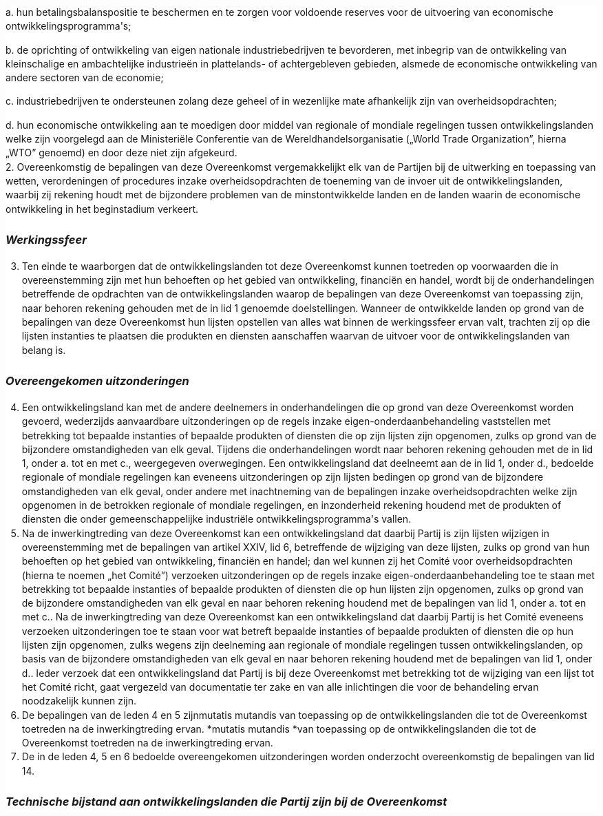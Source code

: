 a. hun betalingsbalanspositie te beschermen en te zorgen voor voldoende reserves voor de uitvoering van economische ontwikkelingsprogramma's;  

b. de oprichting of ontwikkeling van eigen nationale industriebedrijven te bevorderen, met inbegrip van de ontwikkeling van kleinschalige en ambachtelijke industrieën in plattelands- of achtergebleven gebieden, alsmede de economische ontwikkeling van andere sectoren van de economie;  

c. industriebedrijven te ondersteunen zolang deze geheel of in wezenlijke mate afhankelijk zijn van overheidsopdrachten;  

d. hun economische ontwikkeling aan te moedigen door middel van regionale of mondiale regelingen tussen ontwikkelingslanden welke zijn voorgelegd aan de Ministeriële Conferentie van de Wereldhandelsorganisatie („World Trade Organization”, hierna „WTO” genoemd) en door deze niet zijn afgekeurd.  
2.  Overeenkomstig de bepalingen van deze Overeenkomst vergemakkelijkt elk van de Partijen bij de uitwerking en toepassing van wetten, verordeningen of procedures inzake overheidsopdrachten de toeneming van de invoer uit de ontwikkelingslanden, waarbij zij rekening houdt met de bijzondere problemen van de minstontwikkelde landen en de landen waarin de economische ontwikkeling in het beginstadium verkeert.
### *Werkingssfeer*

3.  Ten einde te waarborgen dat de ontwikkelingslanden tot deze Overeenkomst kunnen toetreden op voorwaarden die in overeenstemming zijn met hun behoeften op het gebied van ontwikkeling, financiën en handel, wordt bij de onderhandelingen betreffende de opdrachten van de ontwikkelingslanden waarop de bepalingen van deze Overeenkomst van toepassing zijn, naar behoren rekening gehouden met de in lid 1 genoemde doelstellingen. Wanneer de ontwikkelde landen op grond van de bepalingen van deze Overeenkomst hun lijsten opstellen van alles wat binnen de werkingssfeer ervan valt, trachten zij op die lijsten instanties te plaatsen die produkten en diensten aanschaffen waarvan de uitvoer voor de ontwikkelingslanden van belang is.
### *Overeengekomen uitzonderingen* 

4.  Een ontwikkelingsland kan met de andere deelnemers in onderhandelingen die op grond van deze Overeenkomst worden gevoerd, wederzijds aanvaardbare uitzonderingen op de regels inzake eigen-onderdaanbehandeling vaststellen met betrekking tot bepaalde instanties of bepaalde produkten of diensten die op zijn lijsten zijn opgenomen, zulks op grond van de bijzondere omstandigheden van elk geval. Tijdens die onderhandelingen wordt naar behoren rekening gehouden met de in lid 1, onder a. tot en met c., weergegeven overwegingen. Een ontwikkelingsland dat deelneemt aan de in lid 1, onder d., bedoelde regionale of mondiale regelingen kan eveneens uitzonderingen op zijn lijsten bedingen op grond van de bijzondere omstandigheden van elk geval, onder andere met inachtneming van de bepalingen inzake overheidsopdrachten welke zijn opgenomen in de betrokken regionale of mondiale regelingen, en inzonderheid rekening houdend met de produkten of diensten die onder gemeenschappelijke industriële ontwikkelingsprogramma's vallen. 
5.  Na de inwerkingtreding van deze Overeenkomst kan een ontwikkelingsland dat daarbij Partij is zijn lijsten wijzigen in overeenstemming met de bepalingen van artikel XXIV, lid 6, betreffende de wijziging van deze lijsten, zulks op grond van hun behoeften op het gebied van ontwikkeling, financiën en handel; dan wel kunnen zij het Comité voor overheidsopdrachten (hierna te noemen „het Comité”) verzoeken uitzonderingen op de regels inzake eigen-onderdaanbehandeling toe te staan met betrekking tot bepaalde instanties of bepaalde produkten of diensten die op hun lijsten zijn opgenomen, zulks op grond van de bijzondere omstandigheden van elk geval en naar behoren rekening houdend met de bepalingen van lid 1, onder a. tot en met c.. Na de inwerkingtreding van deze Overeenkomst kan een ontwikkelingsland dat daarbij Partij is het Comité eveneens verzoeken uitzonderingen toe te staan voor wat betreft bepaalde instanties of bepaalde produkten of diensten die op hun lijsten zijn opgenomen, zulks wegens zijn deelneming aan regionale of mondiale regelingen tussen ontwikkelingslanden, op basis van de bijzondere omstandigheden van elk geval en naar behoren rekening houdend met de bepalingen van lid 1, onder d.. Ieder verzoek dat een ontwikkelingsland dat Partij is bij deze Overeenkomst met betrekking tot de wijziging van een lijst tot het Comité richt, gaat vergezeld van documentatie ter zake en van alle inlichtingen die voor de behandeling ervan noodzakelijk kunnen zijn.
6.  De bepalingen van de leden 4 en 5 zijnmutatis mutandis van toepassing op de ontwikkelingslanden die tot de Overeenkomst toetreden na de inwerkingtreding ervan. *mutatis mutandis *van toepassing op de ontwikkelingslanden die tot de Overeenkomst toetreden na de inwerkingtreding ervan. 
7.  De in de leden 4, 5 en 6 bedoelde overeengekomen uitzonderingen worden onderzocht overeenkomstig de bepalingen van lid 14.
### *Technische bijstand aan ontwikkelingslanden die Partij zijn bij de Overeenkomst* 
